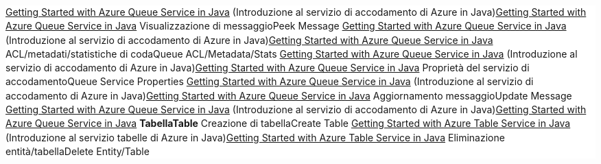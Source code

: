 <td><span data-ttu-id="f0d45-171"><a href="https://github.com/Azure-Samples/storage-queue-java-getting-started/blob/master/src/QueueBasics.java">Getting Started with Azure Queue Service in Java</a> (Introduzione al servizio di accodamento di Azure in Java)</span><span class="sxs-lookup"><span data-stu-id="f0d45-171"><a href="https://github.com/Azure-Samples/storage-queue-java-getting-started/blob/master/src/QueueBasics.java">Getting Started with Azure Queue Service in Java</a></span></span></td> 
</tr> 
<tr> 
<td><span data-ttu-id="f0d45-172">Visualizzazione di messaggio</span><span class="sxs-lookup"><span data-stu-id="f0d45-172">Peek Message</span></span></td> 
<td><span data-ttu-id="f0d45-173"><a href="https://github.com/Azure-Samples/storage-queue-java-getting-started/blob/master/src/QueueBasics.java">Getting Started with Azure Queue Service in Java</a> (Introduzione al servizio di accodamento di Azure in Java)</span><span class="sxs-lookup"><span data-stu-id="f0d45-173"><a href="https://github.com/Azure-Samples/storage-queue-java-getting-started/blob/master/src/QueueBasics.java">Getting Started with Azure Queue Service in Java</a></span></span></td> 
</tr> 
<tr> 
<td><span data-ttu-id="f0d45-174">ACL/metadati/statistiche di coda</span><span class="sxs-lookup"><span data-stu-id="f0d45-174">Queue ACL/Metadata/Stats</span></span></td> 
<td><span data-ttu-id="f0d45-175"><a href="https://github.com/Azure-Samples/storage-queue-java-getting-started/blob/master/src/QueueAdvanced.java">Getting Started with Azure Queue Service in Java</a> (Introduzione al servizio di accodamento di Azure in Java)</span><span class="sxs-lookup"><span data-stu-id="f0d45-175"><a href="https://github.com/Azure-Samples/storage-queue-java-getting-started/blob/master/src/QueueAdvanced.java">Getting Started with Azure Queue Service in Java</a></span></span></td> 
</tr> 
<tr> 
<td><span data-ttu-id="f0d45-176">Proprietà del servizio di accodamento</span><span class="sxs-lookup"><span data-stu-id="f0d45-176">Queue Service Properties</span></span></td> 
<td><span data-ttu-id="f0d45-177"><a href="https://github.com/Azure-Samples/storage-queue-java-getting-started/blob/master/src/QueueAdvanced.java">Getting Started with Azure Queue Service in Java</a> (Introduzione al servizio di accodamento di Azure in Java)</span><span class="sxs-lookup"><span data-stu-id="f0d45-177"><a href="https://github.com/Azure-Samples/storage-queue-java-getting-started/blob/master/src/QueueAdvanced.java">Getting Started with Azure Queue Service in Java</a></span></span></td> 
</tr> 
<tr> 
<td><span data-ttu-id="f0d45-178">Aggiornamento messaggio</span><span class="sxs-lookup"><span data-stu-id="f0d45-178">Update Message</span></span></td> 
<td><span data-ttu-id="f0d45-179"><a href="https://github.com/Azure-Samples/storage-queue-java-getting-started/blob/master/src/QueueBasics.java">Getting Started with Azure Queue Service in Java</a> (Introduzione al servizio di accodamento di Azure in Java)</span><span class="sxs-lookup"><span data-stu-id="f0d45-179"><a href="https://github.com/Azure-Samples/storage-queue-java-getting-started/blob/master/src/QueueBasics.java">Getting Started with Azure Queue Service in Java</a></span></span></td> 
</tr> 
<tr> 
<td rowspan="7"><span data-ttu-id="f0d45-180"><b>Tabella</b></span><span class="sxs-lookup"><span data-stu-id="f0d45-180"><b>Table</b></span></span></td>
<td><span data-ttu-id="f0d45-181">Creazione di tabella</span><span class="sxs-lookup"><span data-stu-id="f0d45-181">Create Table</span></span></td> 
<td><span data-ttu-id="f0d45-182"><a href="https://github.com/Azure-Samples/storage-table-java-getting-started/blob/master/src/TableBasics.java">Getting Started with Azure Table Service in Java</a> (Introduzione al servizio tabelle di Azure in Java)</span><span class="sxs-lookup"><span data-stu-id="f0d45-182"><a href="https://github.com/Azure-Samples/storage-table-java-getting-started/blob/master/src/TableBasics.java">Getting Started with Azure Table Service in Java</a></span></span></td> 
</tr> 
<tr> 
<td><span data-ttu-id="f0d45-183">Eliminazione entità/tabella</span><span class="sxs-lookup"><span data-stu-id="f0d45-183">Delete Entity/Table</span></span></td> 